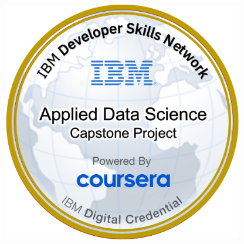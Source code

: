   <a href="https://www.credly.com/badges/bac2201a-5510-4898-8a2c-a5c9a46e42ce/public_url"><img src="https://github.com/ChiaLinz/IBM_Data_Science_Professional_Certificate/blob/main/10.%20Applied%20Data%20Science%20Capstone/IBM%20Badge%2010%20Applied%20Data%20Science%20Capstone.png" align="right" height="400" ></a>   
